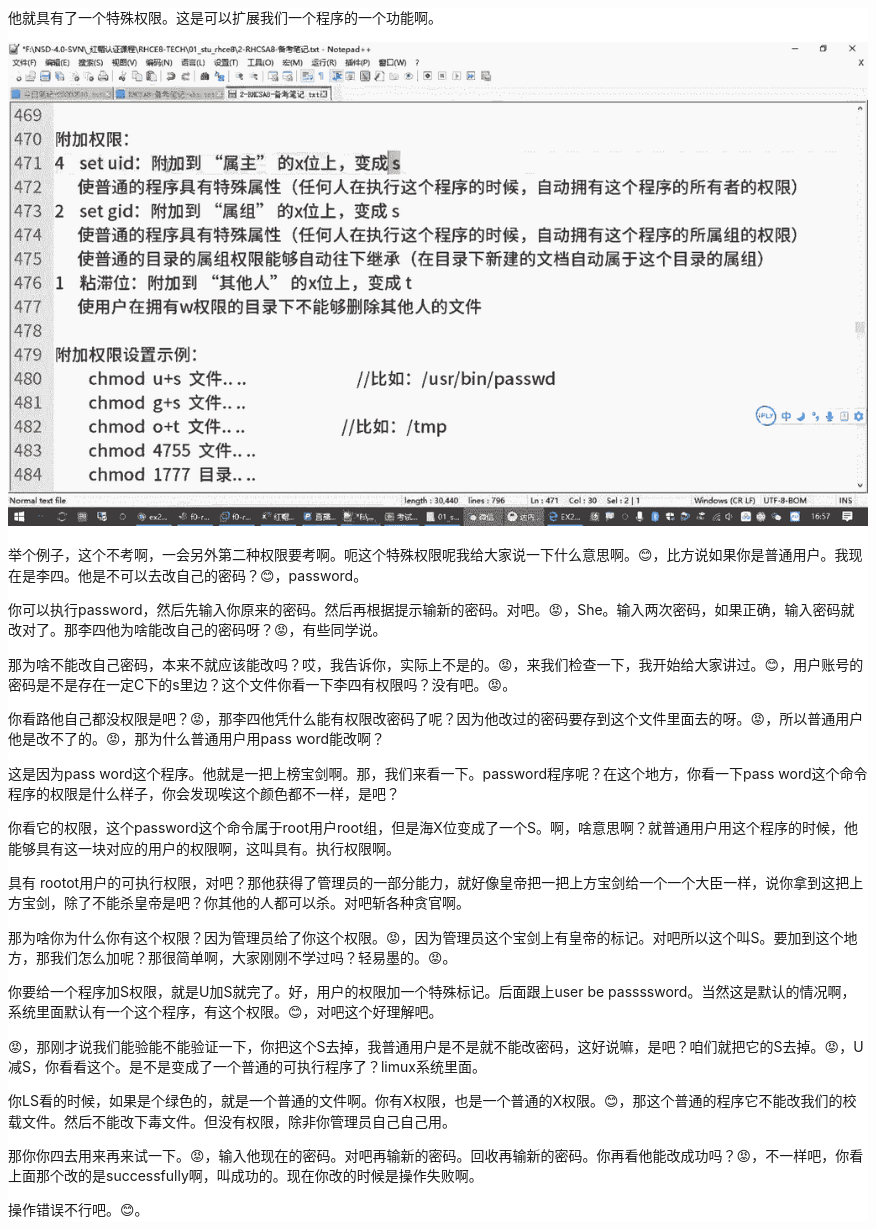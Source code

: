他就具有了一个特殊权限。这是可以扩展我们一个程序的一个功能啊。

![](img/40214fc064b20592df65aab66c15d29e_12.png)

举个例子，这个不考啊，一会另外第二种权限要考啊。呃这个特殊权限呢我给大家说一下什么意思啊。😊，比方说如果你是普通用户。我现在是李四。他是不可以去改自己的密码？😊，password。

你可以执行password，然后先输入你原来的密码。然后再根据提示输新的密码。对吧。😡，She。输入两次密码，如果正确，输入密码就改对了。那李四他为啥能改自己的密码呀？😡，有些同学说。

那为啥不能改自己密码，本来不就应该能改吗？哎，我告诉你，实际上不是的。😡，来我们检查一下，我开始给大家讲过。😊，用户账号的密码是不是存在一定C下的s里边？这个文件你看一下李四有权限吗？没有吧。😡。

你看路他自己都没权限是吧？😡，那李四他凭什么能有权限改密码了呢？因为他改过的密码要存到这个文件里面去的呀。😡，所以普通用户他是改不了的。😡，那为什么普通用户用pass word能改啊？

这是因为pass word这个程序。他就是一把上榜宝剑啊。那，我们来看一下。password程序呢？在这个地方，你看一下pass word这个命令程序的权限是什么样子，你会发现唉这个颜色都不一样，是吧？

你看它的权限，这个password这个命令属于root用户root组，但是海X位变成了一个S。啊，啥意思啊？就普通用户用这个程序的时候，他能够具有这一块对应的用户的权限啊，这叫具有。执行权限啊。

具有 rootot用户的可执行权限，对吧？那他获得了管理员的一部分能力，就好像皇帝把一把上方宝剑给一个一个大臣一样，说你拿到这把上方宝剑，除了不能杀皇帝是吧？你其他的人都可以杀。对吧斩各种贪官啊。

那为啥你为什么你有这个权限？因为管理员给了你这个权限。😡，因为管理员这个宝剑上有皇帝的标记。对吧所以这个叫S。要加到这个地方，那我们怎么加呢？那很简单啊，大家刚刚不学过吗？轻易墨的。😡。

你要给一个程序加S权限，就是U加S就完了。好，用户的权限加一个特殊标记。后面跟上user be passssword。当然这是默认的情况啊，系统里面默认有一个这个程序，有这个权限。😊，对吧这个好理解吧。

😡，那刚才说我们能验能不能验证一下，你把这个S去掉，我普通用户是不是就不能改密码，这好说嘛，是吧？咱们就把它的S去掉。😡，U减S，你看看这个。是不是变成了一个普通的可执行程序了？limux系统里面。

你LS看的时候，如果是个绿色的，就是一个普通的文件啊。你有X权限，也是一个普通的X权限。😊，那这个普通的程序它不能改我们的校载文件。然后不能改下毒文件。但没有权限，除非你管理员自己自己用。

那你你四去用来再来试一下。😡，输入他现在的密码。对吧再输新的密码。回收再输新的密码。你再看他能改成功吗？😡，不一样吧，你看上面那个改的是successfully啊，叫成功的。现在你改的时候是操作失败啊。

操作错误不行吧。😊。
